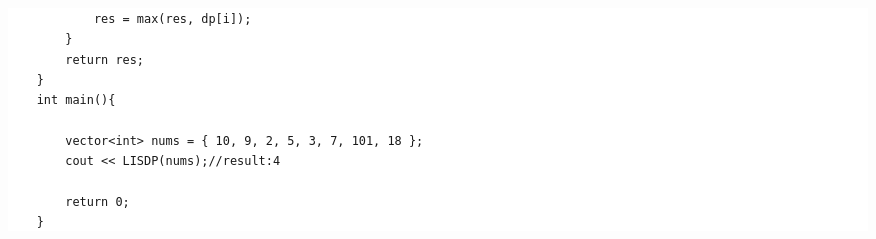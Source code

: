```
			res = max(res, dp[i]);
		}
		return res;
	}
	int main(){
	
		vector<int> nums = { 10, 9, 2, 5, 3, 7, 101, 18 };
		cout << LISDP(nums);//result:4
	
		return 0;
	}
```


</front>